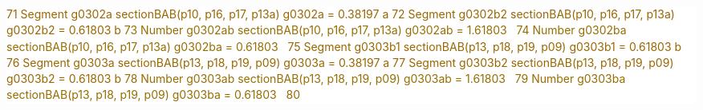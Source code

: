 <td><span style="color:#9A6700">71</span></td>
<td><span style="color:#9A6700">Segment g0302a</span></td>
<td><span style="color:#9A6700">sectionBAB(p10, p16, p17, p13a)</span></td>
<td><span style="color:#9A6700">g0302a = 0.38197</span></td>
<td><span style="color:#9A6700">a</span></td>
</tr>
<tr style='vertical-align:baseline;'>
<td><span style="color:#9A6700">72</span></td>
<td><span style="color:#9A6700">Segment g0302b2</span></td>
<td><span style="color:#9A6700">sectionBAB(p10, p16, p17, p13a)</span></td>
<td><span style="color:#9A6700">g0302b2 = 0.61803</span></td>
<td><span style="color:#9A6700">b</span></td>
</tr>
<tr style='vertical-align:baseline;'>
<td><span style="color:#966E00">73</span></td>
<td><span style="color:#966E00">Number g0302ab</span></td>
<td><span style="color:#966E00">sectionBAB(p10, p16, p17, p13a)</span></td>
<td><span style="color:#966E00">g0302ab = 1.61803</span></td>
<td>&nbsp;</td>
</tr>
<tr style='vertical-align:baseline;'>
<td><span style="color:#966E00">74</span></td>
<td><span style="color:#966E00">Number g0302ba</span></td>
<td><span style="color:#966E00">sectionBAB(p10, p16, p17, p13a)</span></td>
<td><span style="color:#966E00">g0302ba = 0.61803</span></td>
<td>&nbsp;</td>
</tr>
<tr style='vertical-align:baseline;'>
<td><span style="color:#9A6700">75</span></td>
<td><span style="color:#9A6700">Segment g0303b1</span></td>
<td><span style="color:#9A6700">sectionBAB(p13, p18, p19, p09)</span></td>
<td><span style="color:#9A6700">g0303b1 = 0.61803</span></td>
<td><span style="color:#9A6700">b</span></td>
</tr>
<tr style='vertical-align:baseline;'>
<td><span style="color:#9A6700">76</span></td>
<td><span style="color:#9A6700">Segment g0303a</span></td>
<td><span style="color:#9A6700">sectionBAB(p13, p18, p19, p09)</span></td>
<td><span style="color:#9A6700">g0303a = 0.38197</span></td>
<td><span style="color:#9A6700">a</span></td>
</tr>
<tr style='vertical-align:baseline;'>
<td><span style="color:#9A6700">77</span></td>
<td><span style="color:#9A6700">Segment g0303b2</span></td>
<td><span style="color:#9A6700">sectionBAB(p13, p18, p19, p09)</span></td>
<td><span style="color:#9A6700">g0303b2 = 0.61803</span></td>
<td><span style="color:#9A6700">b</span></td>
</tr>
<tr style='vertical-align:baseline;'>
<td><span style="color:#966E00">78</span></td>
<td><span style="color:#966E00">Number g0303ab</span></td>
<td><span style="color:#966E00">sectionBAB(p13, p18, p19, p09)</span></td>
<td><span style="color:#966E00">g0303ab = 1.61803</span></td>
<td>&nbsp;</td>
</tr>
<tr style='vertical-align:baseline;'>
<td><span style="color:#966E00">79</span></td>
<td><span style="color:#966E00">Number g0303ba</span></td>
<td><span style="color:#966E00">sectionBAB(p13, p18, p19, p09)</span></td>
<td><span style="color:#966E00">g0303ba = 0.61803</span></td>
<td>&nbsp;</td>
</tr>
<tr style='vertical-align:baseline;'>
<td><span style="color:#9A6700">80</span></td>